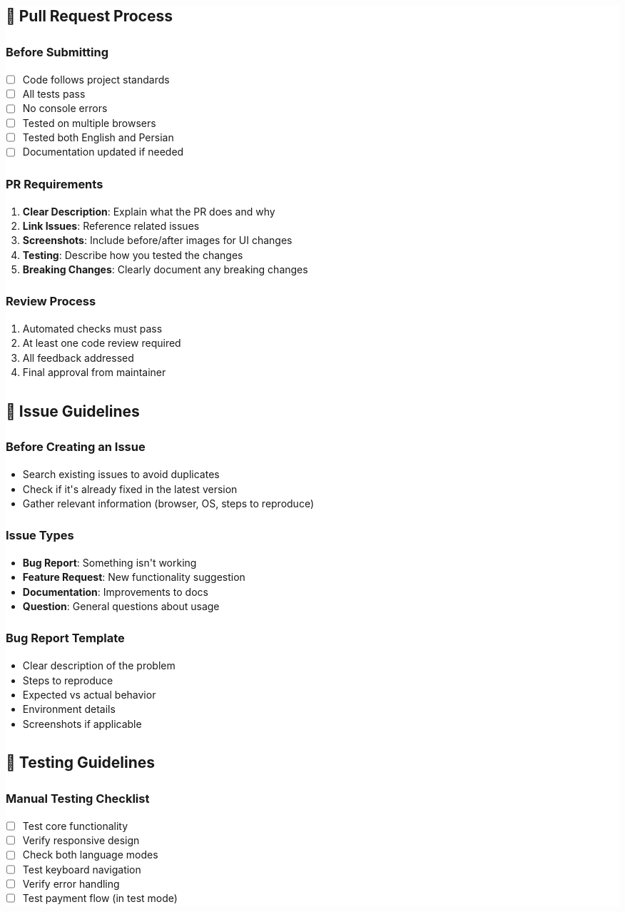 ## 🔄 Pull Request Process

### Before Submitting
- [ ] Code follows project standards
- [ ] All tests pass
- [ ] No console errors
- [ ] Tested on multiple browsers
- [ ] Tested both English and Persian
- [ ] Documentation updated if needed

### PR Requirements
1. **Clear Description**: Explain what the PR does and why
2. **Link Issues**: Reference related issues
3. **Screenshots**: Include before/after images for UI changes
4. **Testing**: Describe how you tested the changes
5. **Breaking Changes**: Clearly document any breaking changes

### Review Process
1. Automated checks must pass
2. At least one code review required
3. All feedback addressed
4. Final approval from maintainer

## 🐛 Issue Guidelines

### Before Creating an Issue
- Search existing issues to avoid duplicates
- Check if it's already fixed in the latest version
- Gather relevant information (browser, OS, steps to reproduce)

### Issue Types
- **Bug Report**: Something isn't working
- **Feature Request**: New functionality suggestion
- **Documentation**: Improvements to docs
- **Question**: General questions about usage

### Bug Report Template
- Clear description of the problem
- Steps to reproduce
- Expected vs actual behavior
- Environment details
- Screenshots if applicable

## 🧪 Testing Guidelines

### Manual Testing Checklist
- [ ] Test core functionality
- [ ] Verify responsive design
- [ ] Check both language modes
- [ ] Test keyboard navigation
- [ ] Verify error handling
- [ ] Test payment flow (in test mode)
